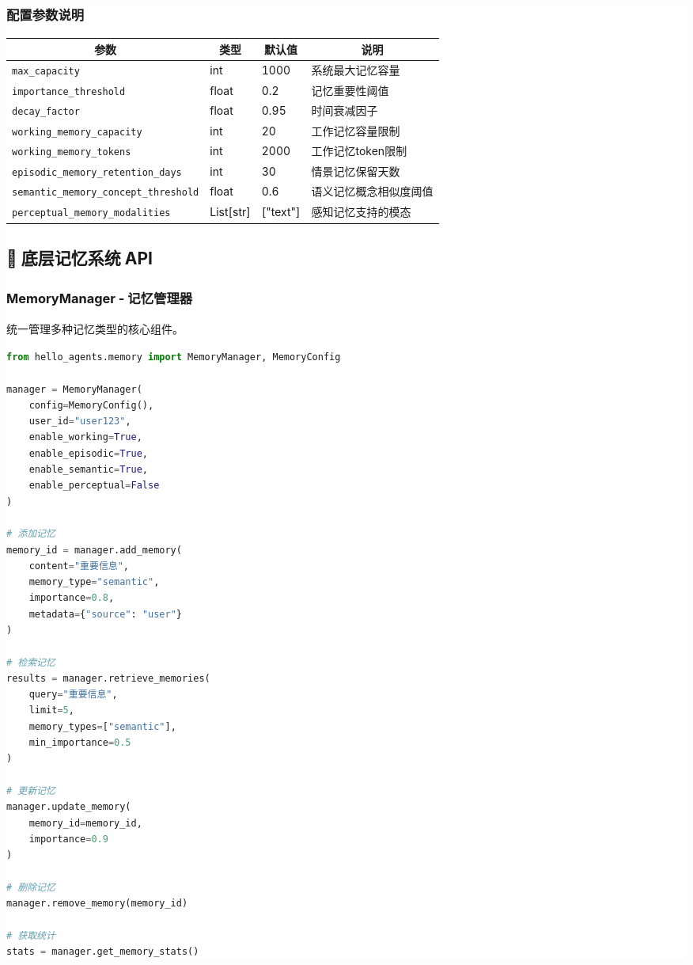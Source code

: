 ### 配置参数说明

| 参数 | 类型 | 默认值 | 说明 |
|------|------|--------|------|
| `max_capacity` | int | 1000 | 系统最大记忆容量 |
| `importance_threshold` | float | 0.2 | 记忆重要性阈值 |
| `decay_factor` | float | 0.95 | 时间衰减因子 |
| `working_memory_capacity` | int | 20 | 工作记忆容量限制 |
| `working_memory_tokens` | int | 2000 | 工作记忆token限制 |
| `episodic_memory_retention_days` | int | 30 | 情景记忆保留天数 |
| `semantic_memory_concept_threshold` | float | 0.6 | 语义记忆概念相似度阈值 |
| `perceptual_memory_modalities` | List[str] | ["text"] | 感知记忆支持的模态 |

## 🧠 底层记忆系统 API

### MemoryManager - 记忆管理器

统一管理多种记忆类型的核心组件。

```python
from hello_agents.memory import MemoryManager, MemoryConfig

manager = MemoryManager(
    config=MemoryConfig(),
    user_id="user123",
    enable_working=True,
    enable_episodic=True,
    enable_semantic=True,
    enable_perceptual=False
)

# 添加记忆
memory_id = manager.add_memory(
    content="重要信息",
    memory_type="semantic",
    importance=0.8,
    metadata={"source": "user"}
)

# 检索记忆
results = manager.retrieve_memories(
    query="重要信息",
    limit=5,
    memory_types=["semantic"],
    min_importance=0.5
)

# 更新记忆
manager.update_memory(
    memory_id=memory_id,
    importance=0.9
)

# 删除记忆
manager.remove_memory(memory_id)

# 获取统计
stats = manager.get_memory_stats()
```